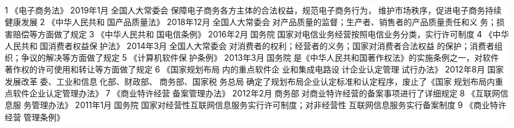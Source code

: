 1
《电子商务法》
2019年1月
全国人大常委会
保障电子商务各方主体的合法权益，规范电子商务行为，
维护市场秩序，促进电子商务持续健康发展
2
《中华人民共和
国产品质量法》
2018年12月
全国人大常委会
对产品质量的监督；生产者、销售者的产品质量责任和义
务；损害赔偿等方面做了规定
3
《中华人民共和
国电信条例》
2016年2月
国务院
国家对电信业务经营按照电信业务分类，实行许可制度
4
《中华人民共和
国消费者权益保
护法》
2014年3月
全国人大常委会
对消费者的权利；经营者的义务；国家对消费者合法权益
的保护；消费者组织；争议的解决等方面做了规定
5
《计算机软件保
护条例》
2013年3月
国务院
是《中华人民共和国著作权法》的实施条例之一，对软件
著作权的许可使用和转让等方面做了规定
6
《国家规划布局
内的重点软件企
业和集成电路设
计企业认定管理
试行办法》
2012年8月
国家发展改革
委、工业和信息
化部、财政部、
商务部、国家税
务总局
确定了规划布局企业认定标准和认定程序，废止了《国家
规划布局内重点软件企业认定管理办法》
7
《商业特许经营
备案管理办法》
2012年2月
商务部
对商业特许经营的备案事项进行了详细规定
8
《互联网信息服
务管理办法》
2011年1月
国务院
国家对经营性互联网信息服务实行许可制度；对非经营性
互联网信息服务实行备案制度
9
《商业特许经营
管理条例》